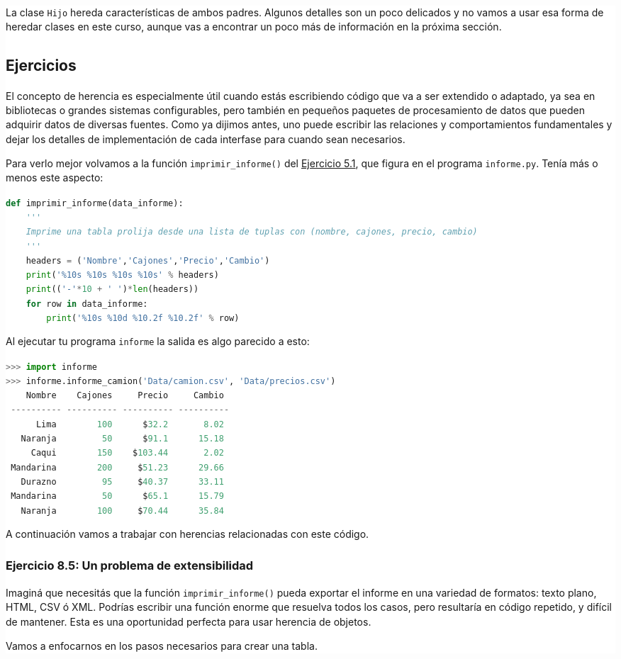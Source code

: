La clase `Hijo` hereda características de ambos padres. Algunos detalles son un poco delicados y no vamos a usar esa forma de heredar clases en este curso, aunque vas a encontrar un poco más de información en la próxima sección.


## Ejercicios

El concepto de herencia es especialmente útil cuando estás escribiendo código que va a ser extendido o adaptado, ya sea en bibliotecas o grandes sistemas configurables, pero también en pequeños paquetes de procesamiento de datos que pueden adquirir datos de diversas fuentes. Como ya dijimos antes, uno puede escribir las relaciones y comportamientos fundamentales y dejar los detalles de implementación de cada interfase para cuando sean necesarios.

Para verlo mejor volvamos a la función `imprimir_informe()` del [Ejercicio 5.1](../05_Organización_y_Complejidad/01_Scripts.md#ejercicio-51-estructurar-un-programa-como-una-colección-de-funciones), que figura en el programa `informe.py`. Tenía más o menos este aspecto:

```python
def imprimir_informe(data_informe):
    '''
    Imprime una tabla prolija desde una lista de tuplas con (nombre, cajones, precio, cambio) 
    '''
    headers = ('Nombre','Cajones','Precio','Cambio')
    print('%10s %10s %10s %10s' % headers)
    print(('-'*10 + ' ')*len(headers))
    for row in data_informe:
        print('%10s %10d %10.2f %10.2f' % row)
```

Al ejecutar tu programa `informe` la salida es algo parecido a esto: 

```python
>>> import informe
>>> informe.informe_camion('Data/camion.csv', 'Data/precios.csv')
    Nombre    Cajones     Precio     Cambio
 ---------- ---------- ---------- ----------
      Lima        100      $32.2       8.02
   Naranja         50      $91.1      15.18
     Caqui        150    $103.44       2.02
 Mandarina        200     $51.23      29.66
   Durazno         95     $40.37      33.11
 Mandarina         50      $65.1      15.79
   Naranja        100     $70.44      35.84
```

A continuación vamos a trabajar con herencias relacionadas con este código.

### Ejercicio 8.5: Un problema de extensibilidad
Imaginá que necesitás que la función `imprimir_informe()` pueda exportar el informe en una variedad de formatos: texto plano, HTML, CSV ó XML. Podrías escribir una función enorme que resuelva todos los casos, pero resultaría en código repetido, y difícil de mantener. Esta es una oportunidad perfecta para usar herencia de objetos.

Vamos a enfocarnos en los pasos necesarios para crear una tabla. 
